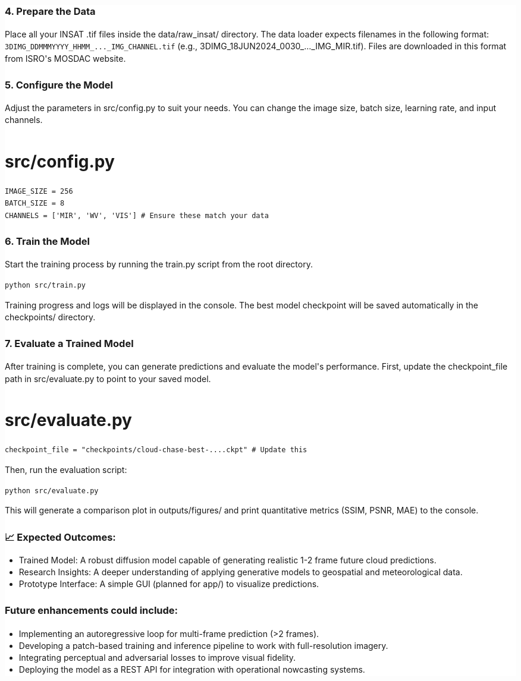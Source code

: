 ### 4. Prepare the Data
Place all your INSAT .tif files inside the data/raw_insat/ directory. The data loader expects filenames in the following format:  <br>
`3DIMG_DDMMMYYYY_HHMM_..._IMG_CHANNEL.tif` (e.g., 3DIMG_18JUN2024_0030_..._IMG_MIR.tif). Files are downloaded in this format from ISRO's MOSDAC website. <br>

### 5. Configure the Model
Adjust the parameters in src/config.py to suit your needs. You can change the image size, batch size, learning rate, and input channels. <br>
# src/config.py
```
IMAGE_SIZE = 256
BATCH_SIZE = 8
CHANNELS = ['MIR', 'WV', 'VIS'] # Ensure these match your data
```

### 6. Train the Model
Start the training process by running the train.py script from the root directory. <br>
```
python src/train.py
```
Training progress and logs will be displayed in the console. The best model checkpoint will be saved automatically in the checkpoints/ directory. <br>

### 7. Evaluate a Trained Model
After training is complete, you can generate predictions and evaluate the model's performance. First, update the checkpoint_file path in src/evaluate.py to point to your saved model. <br>
# src/evaluate.py
```
checkpoint_file = "checkpoints/cloud-chase-best-....ckpt" # Update this
```
Then, run the evaluation script: <br>
```
python src/evaluate.py
```
This will generate a comparison plot in outputs/figures/ and print quantitative metrics (SSIM, PSNR, MAE) to the console. <br>
### 📈 Expected Outcomes:
- Trained Model: A robust diffusion model capable of generating realistic 1-2 frame future cloud predictions. <br>
- Research Insights: A deeper understanding of applying generative models to geospatial and meteorological data. <br>
- Prototype Interface: A simple GUI (planned for app/) to visualize predictions. <br>
### Future enhancements could include:
- Implementing an autoregressive loop for multi-frame prediction (>2 frames). <br>
- Developing a patch-based training and inference pipeline to work with full-resolution imagery. <br>
- Integrating perceptual and adversarial losses to improve visual fidelity. <br>
- Deploying the model as a REST API for integration with operational nowcasting systems. <br>
